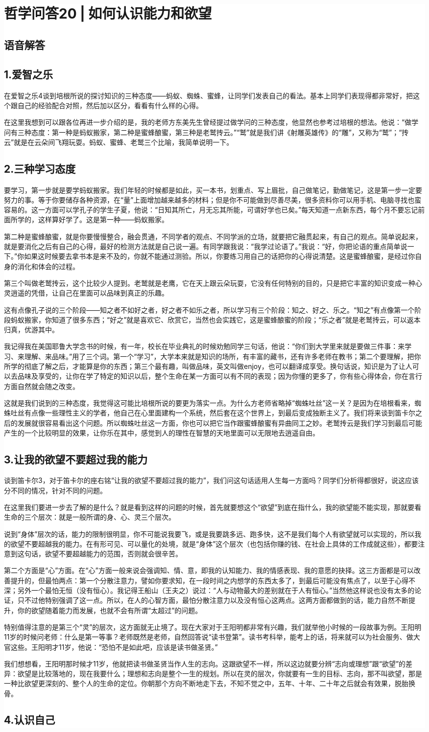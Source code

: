 # 哲学问答20 | 如何认识能力和欲望

## 语音解答

## 1.爱智之乐

在爱智之乐4谈到培根所说的探讨知识的三种态度——蚂蚁、蜘蛛、蜜蜂，让同学们发表自己的看法。基本上同学们表现得都非常好，把这个跟自己的经验配合对照，然后加以区分，看看有什么样的心得。

在这里我想到可以跟各位再进一步介绍的是，我的老师方东美先生曾经提过做学问的三种态度，他显然也参考过培根的想法。他说：“做学问有三种态度：第一种是蚂蚁搬家，第二种是蜜蜂酿蜜，第三种是老鹫抟云。”“鹫”就是我们讲《射雕英雄传》的“雕”，又称为“鹫”；“抟云”就是在云朵间飞翔玩耍。蚂蚁、蜜蜂、老鹫三个比喻，我简单说明一下。

## 2.三种学习态度

要学习，第一步就是要学蚂蚁搬家。我们年轻的时候都是如此，买一本书，划重点、写上眉批，自己做笔记，勤做笔记，这是第一步一定要努力的事。等于你要储存各种资源，在“量”上面增加越来越多的材料；但是你不可能做到尽善尽美，很多资料你可以用手机、电脑寻找也蛮容易的。这一方面可以学孔子的学生子夏，他说：“日知其所亡，月无忘其所能，可谓好学也已矣。”每天知道一点新东西，每个月不要忘记前面所学的，这样算好学了。这是第一种——蚂蚁搬家。

第二种是蜜蜂酿蜜，就是你要慢慢整合，融会贯通，不同学者的观点、不同学派的立场，就要把它融贯起来，有自己的观点。简单说起来，就是要消化之后有自己的心得，最好的检测方法就是自己说一遍。有同学跟我说：“我学过论语了。”我说：“好，你把论语的重点简单说一下。”你如果这时候要去拿书本是来不及的，你就不能通过测验。所以，你要练习用自己的话把你的心得说清楚。这是蜜蜂酿蜜，是经过你自身的消化和体会的过程。

第三个叫做老鹫抟云，这个比较少人提到。老鹫就是老鹰，它在天上跟云朵玩耍，它没有任何特别的目的，只是把它丰富的知识变成一种心灵逍遥的凭借，让自己在里面可以品味到真正的乐趣。

这有点像孔子说的三个阶段——知之者不如好之者，好之者不如乐之者，所以学习有三个阶段：知之、好之、乐之。“知之”有点像第一个阶段蚂蚁搬家，你知道了很多东西；“好之”就是喜欢它、欣赏它，当然也会实践它，这是蜜蜂酿蜜的阶段；“乐之者”就是老鹫抟云，可以返本归真，优游其中。

我记得我在美国耶鲁大学念书的时候，有一年，校长在毕业典礼的时候劝勉同学三句话，他说：“你们到大学里来就是要做三件事：来学习、来理解、来品味。”用了三个词。第一个“学习”，大学本来就是知识的场所，有丰富的藏书，还有许多老师在教书；第二个要理解，把你所学的彻底了解之后，才能算是你的东西；第三个最有趣，叫做品味，英文叫做enjoy，也可以翻译成享受。换句话说，知识是为了让人可以去品味及享受的，让你在学了特定的知识以后，整个生命在某一方面可以有不同的表现；因为你懂的更多了，你有些心得体会，你在言行方面自然就会随之改变。

这就是我们说到的三种态度，我觉得这可能比培根所说的要更为落实一点。为什么方老师省略掉“蜘蛛吐丝”这一关？是因为在培根看来，蜘蛛吐丝有点像一些理性主义的学者，他自己在心里面建构一个系统，然后套在这个世界上，到最后变成独断主义了。我们将来谈到笛卡尔之后的发展就很容易看出这个问题。所以蜘蛛吐丝这一方面，你也可以把它当作跟蜜蜂酿蜜有异曲同工之妙。老鹫抟云是我们学习到最后可能产生的一个比较明显的效果，让你乐在其中，感觉到人的理性在智慧的天地里面可以无限地去逍遥自由。

## 3.让我的欲望不要超过我的能力

谈到笛卡尔3，对于笛卡尔的座右铭“让我的欲望不要超过我的能力”，我们问这句话适用人生每一方面吗？同学们分析得都很好，说这应该分不同的情况，针对不同的问题。

在这里我们要进一步去了解的是什么？就是看到这样的问题的时候，首先就要想这个“欲望”到底在指什么，我的欲望能不能实现，那就要看生命的三个层次：就是一般所谓的身、心、灵三个层次。

说到“身体”层次的话，能力的限制很明显，你不可能说我要飞，或是我要跳多远、跑多快，这不是我们每个人有欲望就可以实现的，所以我的欲望不要超越我的能力。在有形可见、可以量化的处境，就是“身体”这个层次（也包括你赚的钱、在社会上具体的工作成就这些），都要注意到这句话，欲望不要超越能力的范围，否则就会很辛苦。

第二个方面是“心”方面。在“心”方面一般来说会强调知、情、意，即我的认知能力、我的情感表现、我的意愿的抉择。这三方面都是可以改善提升的，但最怕两点：第一个分散注意力，譬如你要求知，在一段时间之内想学的东西太多了，到最后可能没有焦点了，以至于心得不深；另外一个最怕无恒（没有恒心）。我记得王船山（王夫之）说过：“人与动物最大的差别就在于人有恒心。”当然他这样说也没有太多的论证，只不过他特别强调了这一点。所以，在人的心智方面，最怕分散注意力以及没有恒心这两点。这两方面都做到的话，能力自然不断提升，你的欲望随着能力而发展，也就不会有所谓“太超过”的问题。

特别值得注意的是第三个“灵”的层次，这方面就无止境了。现在大家对于王阳明都非常有兴趣，我们就举他小时候的一段故事为例。王阳明11岁的时候问老师：什么是第一等事？老师既然是老师，自然回答说“读书登第”。读书考科举，能考上的话，将来就可以为社会服务、做大官这些。王阳明才11岁，他说：“恐怕不是如此吧，应该是读书做圣贤。”

我们想想看，王阳明那时候才11岁，他就把读书做圣贤当作人生的志向。这跟欲望不一样，所以这边就要分辨“志向或理想”跟“欲望”的差异：欲望是比较落地的，现在我要什么；理想和志向是整个一生的规划。所以在灵的层次，你就要有一生的目标、志向，那不叫欲望，那是一种比欲望更深刻的、整个人的生命的定位。你朝那个方向不断地走下去，不知不觉之中，五年、十年、二十年之后就会有效果，脱胎换骨。

## 4.认识自己
